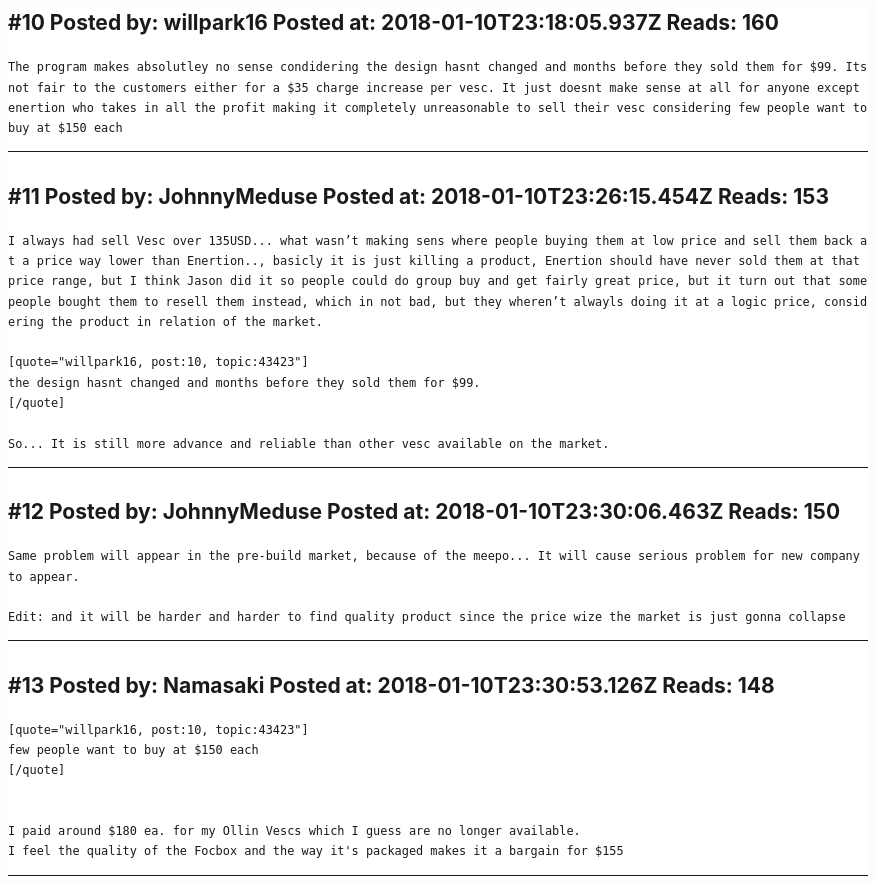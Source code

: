 ## \#10 Posted by: willpark16 Posted at: 2018-01-10T23:18:05.937Z Reads: 160

```
The program makes absolutley no sense condidering the design hasnt changed and months before they sold them for $99. Its not fair to the customers either for a $35 charge increase per vesc. It just doesnt make sense at all for anyone except enertion who takes in all the profit making it completely unreasonable to sell their vesc considering few people want to buy at $150 each
```

---
## \#11 Posted by: JohnnyMeduse Posted at: 2018-01-10T23:26:15.454Z Reads: 153

```
I always had sell Vesc over 135USD... what wasn’t making sens where people buying them at low price and sell them back at a price way lower than Enertion.., basicly it is just killing a product, Enertion should have never sold them at that price range, but I think Jason did it so people could do group buy and get fairly great price, but it turn out that some people bought them to resell them instead, which in not bad, but they wheren’t alwayls doing it at a logic price, considering the product in relation of the market.

[quote="willpark16, post:10, topic:43423"]
the design hasnt changed and months before they sold them for $99.
[/quote]

So... It is still more advance and reliable than other vesc available on the market.
```

---
## \#12 Posted by: JohnnyMeduse Posted at: 2018-01-10T23:30:06.463Z Reads: 150

```
Same problem will appear in the pre-build market, because of the meepo... It will cause serious problem for new company to appear.

Edit: and it will be harder and harder to find quality product since the price wize the market is just gonna collapse
```

---
## \#13 Posted by: Namasaki Posted at: 2018-01-10T23:30:53.126Z Reads: 148

```
[quote="willpark16, post:10, topic:43423"]
few people want to buy at $150 each
[/quote]


I paid around $180 ea. for my Ollin Vescs which I guess are no longer available.
I feel the quality of the Focbox and the way it's packaged makes it a bargain for $155
```

---